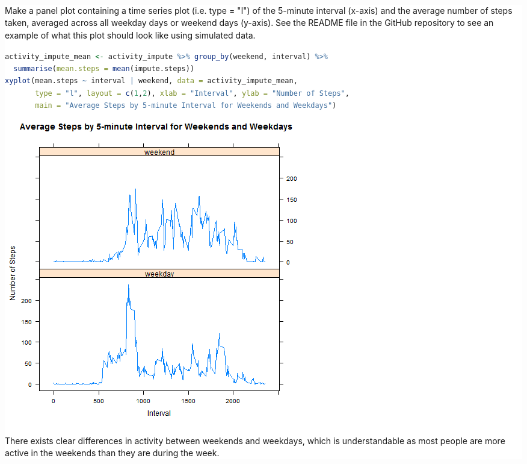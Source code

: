 
Make a panel plot containing a time series plot (i.e. type = "l") of the 5-minute interval (x-axis) and the average number of steps taken, averaged across all weekday days or weekend days (y-axis). See the README file in the GitHub repository to see an example of what this plot should look like using simulated data.


```r
activity_impute_mean <- activity_impute %>% group_by(weekend, interval) %>% 
  summarise(mean.steps = mean(impute.steps))
xyplot(mean.steps ~ interval | weekend, data = activity_impute_mean, 
       type = "l", layout = c(1,2), xlab = "Interval", ylab = "Number of Steps", 
       main = "Average Steps by 5-minute Interval for Weekends and Weekdays")
```

![plot of chunk unnamed-chunk-22](figure/unnamed-chunk-22-1.png) 

There exists clear differences in activity between weekends and weekdays, which is understandable as most people are more active in the weekends than they are during the week.  
